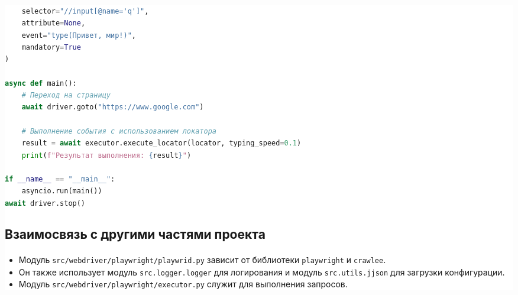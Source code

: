 ```python
    selector="//input[@name='q']",
    attribute=None,
    event="type(Привет, мир!)",
    mandatory=True
)

async def main():
    # Переход на страницу
    await driver.goto("https://www.google.com")

    # Выполнение события с использованием локатора
    result = await executor.execute_locator(locator, typing_speed=0.1)
    print(f"Результат выполнения: {result}")

if __name__ == "__main__":
    asyncio.run(main())
await driver.stop()
```

## Взаимосвязь с другими частями проекта

-   Модуль `src/webdriver/playwright/playwrid.py` зависит от библиотеки `playwright` и `crawlee`.
-   Он также использует модуль `src.logger.logger` для логирования и модуль `src.utils.jjson` для загрузки конфигурации.
-   Модуль `src/webdriver/playwright/executor.py` служит для выполнения запросов.